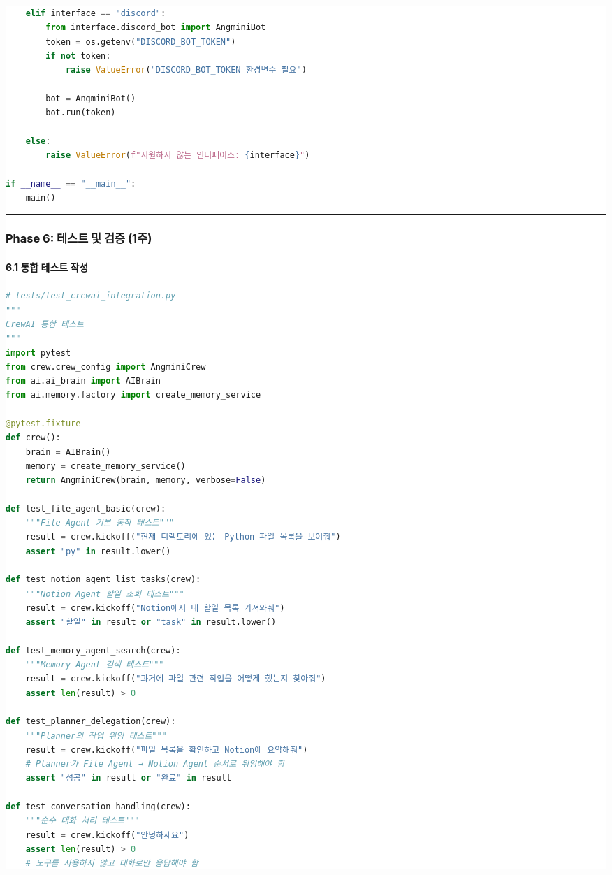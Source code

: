 ```python
    elif interface == "discord":
        from interface.discord_bot import AngminiBot
        token = os.getenv("DISCORD_BOT_TOKEN")
        if not token:
            raise ValueError("DISCORD_BOT_TOKEN 환경변수 필요")

        bot = AngminiBot()
        bot.run(token)

    else:
        raise ValueError(f"지원하지 않는 인터페이스: {interface}")

if __name__ == "__main__":
    main()
```

---

### Phase 6: 테스트 및 검증 (1주)

#### 6.1 통합 테스트 작성

```python
# tests/test_crewai_integration.py
"""
CrewAI 통합 테스트
"""
import pytest
from crew.crew_config import AngminiCrew
from ai.ai_brain import AIBrain
from ai.memory.factory import create_memory_service

@pytest.fixture
def crew():
    brain = AIBrain()
    memory = create_memory_service()
    return AngminiCrew(brain, memory, verbose=False)

def test_file_agent_basic(crew):
    """File Agent 기본 동작 테스트"""
    result = crew.kickoff("현재 디렉토리에 있는 Python 파일 목록을 보여줘")
    assert "py" in result.lower()

def test_notion_agent_list_tasks(crew):
    """Notion Agent 할일 조회 테스트"""
    result = crew.kickoff("Notion에서 내 할일 목록 가져와줘")
    assert "할일" in result or "task" in result.lower()

def test_memory_agent_search(crew):
    """Memory Agent 검색 테스트"""
    result = crew.kickoff("과거에 파일 관련 작업을 어떻게 했는지 찾아줘")
    assert len(result) > 0

def test_planner_delegation(crew):
    """Planner의 작업 위임 테스트"""
    result = crew.kickoff("파일 목록을 확인하고 Notion에 요약해줘")
    # Planner가 File Agent → Notion Agent 순서로 위임해야 함
    assert "성공" in result or "완료" in result

def test_conversation_handling(crew):
    """순수 대화 처리 테스트"""
    result = crew.kickoff("안녕하세요")
    assert len(result) > 0
    # 도구를 사용하지 않고 대화로만 응답해야 함
```